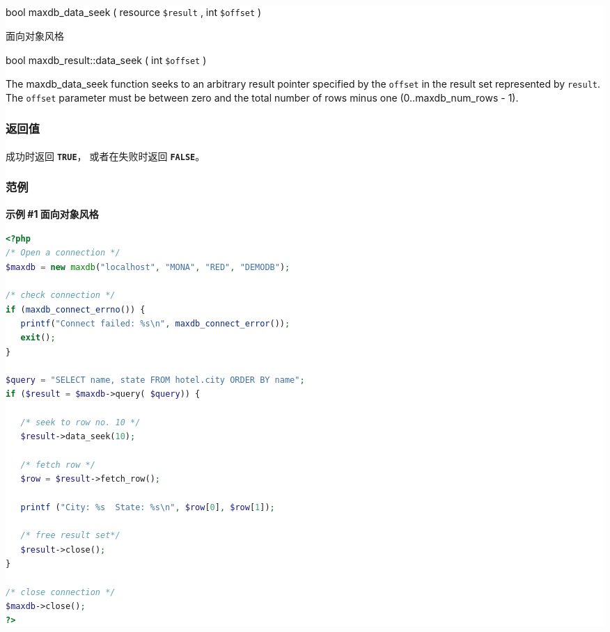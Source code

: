 <span class="type">bool</span> <span
class="methodname">maxdb\_data\_seek</span> ( <span
class="methodparam"><span class="type">resource</span> `$result`</span>
, <span class="methodparam"><span class="type">int</span>
`$offset`</span> )

面向对象风格

<span class="type">bool</span> <span
class="methodname">maxdb\_result::data\_seek</span> ( <span
class="methodparam"><span class="type">int</span> `$offset`</span> )

The <span class="function">maxdb\_data\_seek</span> function seeks to an
arbitrary result pointer specified by the `offset` in the result set
represented by `result`. The `offset` parameter must be between zero and
the total number of rows minus one (0..<span
class="function">maxdb\_num\_rows</span> - 1).

### 返回值

成功时返回 **`TRUE`**， 或者在失败时返回 **`FALSE`**。

### 范例

**示例 \#1 面向对象风格**

``` php
<?php
/* Open a connection */
$maxdb = new maxdb("localhost", "MONA", "RED", "DEMODB");

/* check connection */
if (maxdb_connect_errno()) {
   printf("Connect failed: %s\n", maxdb_connect_error());
   exit();
}

$query = "SELECT name, state FROM hotel.city ORDER BY name";
if ($result = $maxdb->query( $query)) {

   /* seek to row no. 10 */
   $result->data_seek(10);

   /* fetch row */
   $row = $result->fetch_row();

   printf ("City: %s  State: %s\n", $row[0], $row[1]);

   /* free result set*/
   $result->close();
}

/* close connection */
$maxdb->close();
?>
```
